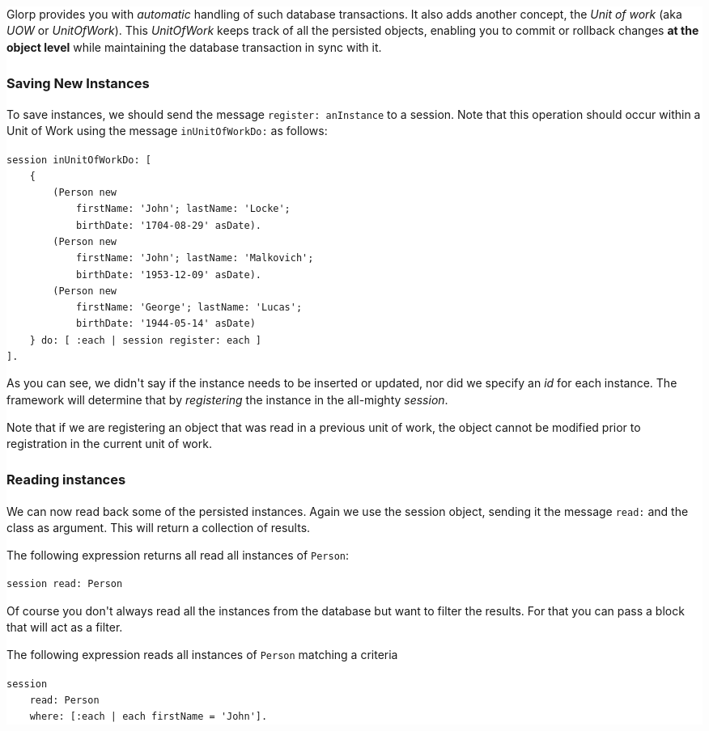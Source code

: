 Glorp provides you with _automatic_ handling of such database transactions.
It also adds another concept, the _Unit of work_ \(aka _UOW_ or _UnitOfWork_\).
This _UnitOfWork_ keeps track of all the persisted objects, enabling
you to commit or rollback changes **at the object level** while maintaining
the database transaction in sync with it.

### Saving New Instances


To save instances,  we should send the message `register: anInstance` to a session.
Note that this operation should occur within a Unit of Work using the message
`inUnitOfWorkDo:` as follows:

```
session inUnitOfWorkDo: [
	{
		(Person new
			firstName: 'John'; lastName: 'Locke';
			birthDate: '1704-08-29' asDate).
		(Person new
			firstName: 'John'; lastName: 'Malkovich';
			birthDate: '1953-12-09' asDate).
		(Person new
			firstName: 'George'; lastName: 'Lucas';
			birthDate: '1944-05-14' asDate)
	} do: [ :each | session register: each ]
].
```


As you can see, we didn't say if the instance needs to be inserted or updated,
nor did we specify an _id_ for each instance. The framework will determine that
by _registering_ the instance in the all-mighty _session_.

Note that if we are registering an object that was read in a previous unit of
work, the object cannot be modified prior to registration in the current
unit of work.

### Reading instances


We can now read back some of the persisted instances. Again we use
the session object, sending it the message `read:` and the class as argument.
This will return a collection of results.

The following expression returns all read all instances of `Person`:
```
session read: Person
```


Of course you don't always read all the instances from the database but
want to filter the results. For that you can pass a block that will act as
a filter.

The following expression reads all instances of `Person` matching a criteria
```
session
	read: Person
	where: [:each | each firstName = 'John'].
```
